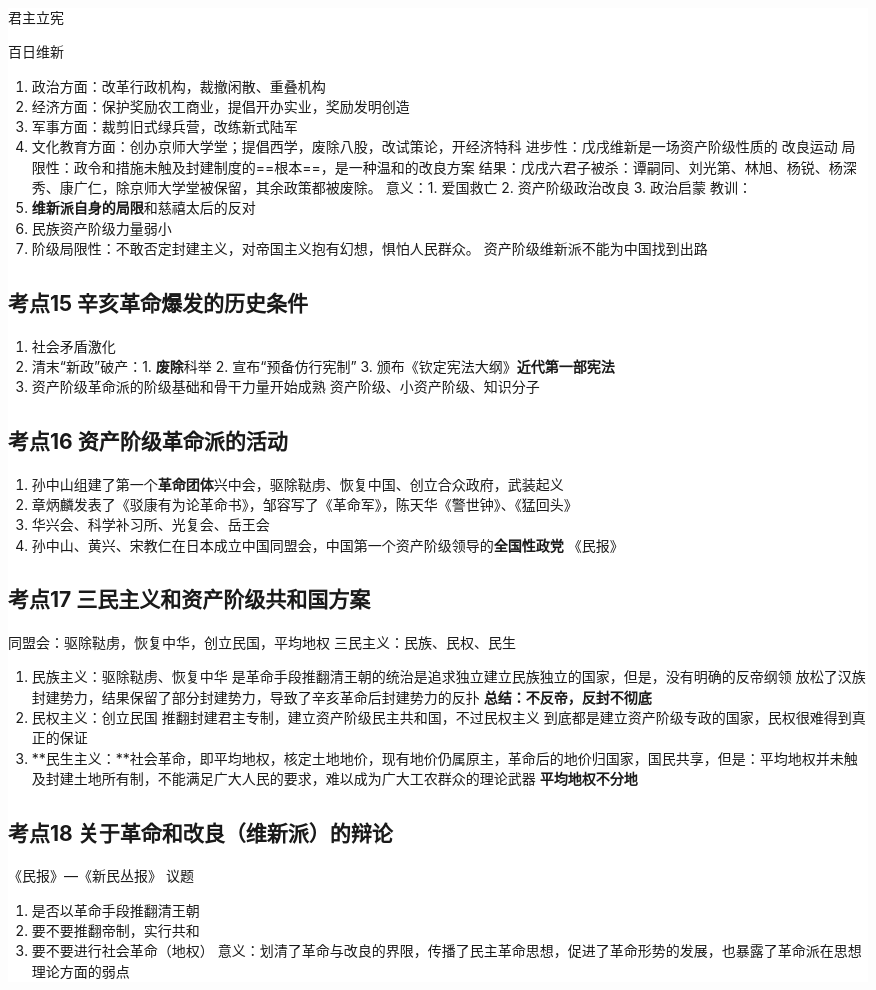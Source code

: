 君主立宪

百日维新
1.  政治方面：改革行政机构，裁撤闲散、重叠机构
2.  经济方面：保护奖励农工商业，提倡开办实业，奖励发明创造
3.  军事方面：裁剪旧式绿兵营，改练新式陆军
4. 文化教育方面：创办京师大学堂；提倡西学，废除八股，改试策论，开经济特科
进步性：戊戌维新是一场资产阶级性质的 改良运动
局限性：政令和措施未触及封建制度的==根本==，是一种温和的改良方案
结果：戊戌六君子被杀：谭嗣同、刘光第、林旭、杨锐、杨深秀、康广仁，除京师大学堂被保留，其余政策都被废除。
意义：1. 爱国救亡 2. 资产阶级政治改良 3. 政治启蒙
教训：
1.  **维新派自身的局限**和慈禧太后的反对
2.  民族资产阶级力量弱小
3.  阶级局限性：不敢否定封建主义，对帝国主义抱有幻想，惧怕人民群众。
资产阶级维新派不能为中国找到出路

## 考点15 辛亥革命爆发的历史条件

1.  社会矛盾激化
2.  清末“新政”破产：1. **废除**科举 2. 宣布“预备仿行宪制” 3. 颁布《钦定宪法大纲》**近代第一部宪法**
3.  资产阶级革命派的阶级基础和骨干力量开始成熟 资产阶级、小资产阶级、知识分子

## 考点16 资产阶级革命派的活动

1.  孙中山组建了第一个**革命团体**兴中会，驱除鞑虏、恢复中国、创立合众政府，武装起义
2.  章炳麟发表了《驳康有为论革命书》，邹容写了《革命军》，陈天华《警世钟》、《猛回头》
3.  华兴会、科学补习所、光复会、岳王会
4. 孙中山、黄兴、宋教仁在日本成立中国同盟会，中国第一个资产阶级领导的**全国性政党**
《民报》

## 考点17 三民主义和资产阶级共和国方案

同盟会：驱除鞑虏，恢复中华，创立民国，平均地权
三民主义：民族、民权、民生
1.  民族主义：驱除鞑虏、恢复中华 是革命手段推翻清王朝的统治是追求独立建立民族独立的国家，但是，没有明确的反帝纲领 放松了汉族封建势力，结果保留了部分封建势力，导致了辛亥革命后封建势力的反扑 **总结：不反帝，反封不彻底**
2.  民权主义：创立民国 推翻封建君主专制，建立资产阶级民主共和国，不过民权主义 到底都是建立资产阶级专政的国家，民权很难得到真正的保证
3.  **民生主义：**社会革命，即平均地权，核定土地地价，现有地价仍属原主，革命后的地价归国家，国民共享，但是：平均地权并未触及封建土地所有制，不能满足广大人民的要求，难以成为广大工农群众的理论武器
**平均地权不分地**

## 考点18 关于革命和改良（维新派）的辩论

《民报》—《新民丛报》
议题
1.  是否以革命手段推翻清王朝
2.  要不要推翻帝制，实行共和
3.  要不要进行社会革命（地权）
意义：划清了革命与改良的界限，传播了民主革命思想，促进了革命形势的发展，也暴露了革命派在思想理论方面的弱点
